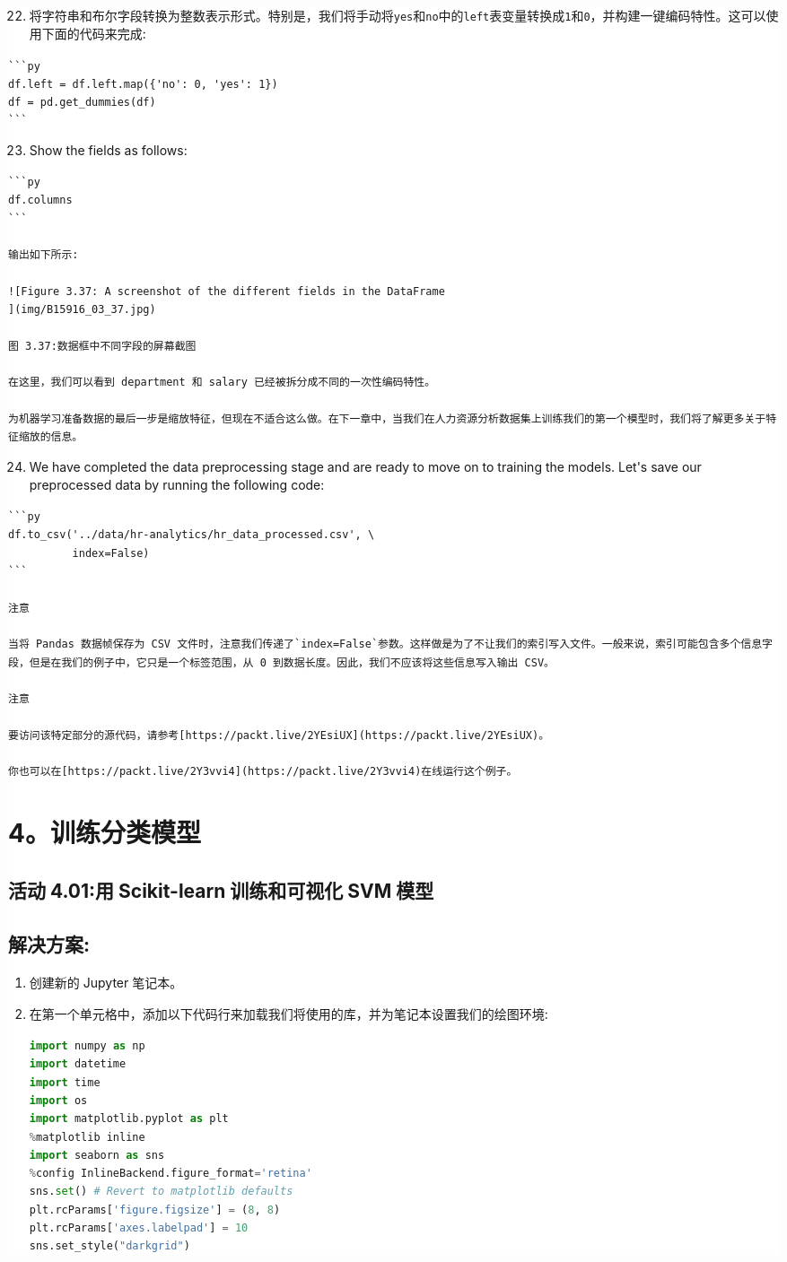 22.  将字符串和布尔字段转换为整数表示形式。特别是，我们将手动将`yes`和`no`中的`left`表变量转换成`1`和`0`，并构建一键编码特性。这可以使用下面的代码来完成:

    ```py
    df.left = df.left.map({'no': 0, 'yes': 1})
    df = pd.get_dummies(df)
    ```

23.  Show the fields as follows:

    ```py
    df.columns
    ```

    输出如下所示:

    ![Figure 3.37: A screenshot of the different fields in the DataFrame
    ](img/B15916_03_37.jpg)

    图 3.37:数据框中不同字段的屏幕截图

    在这里，我们可以看到 department 和 salary 已经被拆分成不同的一次性编码特性。

    为机器学习准备数据的最后一步是缩放特征，但现在不适合这么做。在下一章中，当我们在人力资源分析数据集上训练我们的第一个模型时，我们将了解更多关于特征缩放的信息。

24.  We have completed the data preprocessing stage and are ready to move on to training the models. Let's save our preprocessed data by running the following code:

    ```py
    df.to_csv('../data/hr-analytics/hr_data_processed.csv', \
              index=False)
    ```

    注意

    当将 Pandas 数据帧保存为 CSV 文件时，注意我们传递了`index=False`参数。这样做是为了不让我们的索引写入文件。一般来说，索引可能包含多个信息字段，但是在我们的例子中，它只是一个标签范围，从 0 到数据长度。因此，我们不应该将这些信息写入输出 CSV。

    注意

    要访问该特定部分的源代码，请参考[https://packt.live/2YEsiUX](https://packt.live/2YEsiUX)。

    你也可以在[https://packt.live/2Y3vvi4](https://packt.live/2Y3vvi4)在线运行这个例子。

# 4。训练分类模型

## 活动 4.01:用 Scikit-learn 训练和可视化 SVM 模型

## 解决方案:

1.  创建新的 Jupyter 笔记本。
2.  在第一个单元格中，添加以下代码行来加载我们将使用的库，并为笔记本设置我们的绘图环境:

    ```py
    import numpy as np
    import datetime
    import time
    import os
    import matplotlib.pyplot as plt
    %matplotlib inline
    import seaborn as sns
    %config InlineBackend.figure_format='retina'
    sns.set() # Revert to matplotlib defaults
    plt.rcParams['figure.figsize'] = (8, 8)
    plt.rcParams['axes.labelpad'] = 10
    sns.set_style("darkgrid")
    ```
